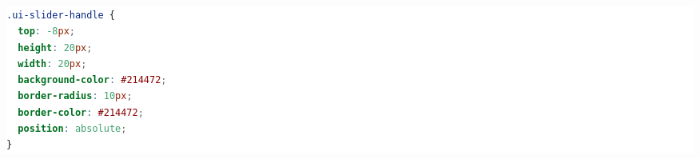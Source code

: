 ```css
.ui-slider-handle {
  top: -8px;
  height: 20px;
  width: 20px;
  background-color: #214472;
  border-radius: 10px;
  border-color: #214472;
  position: absolute;
}
```
